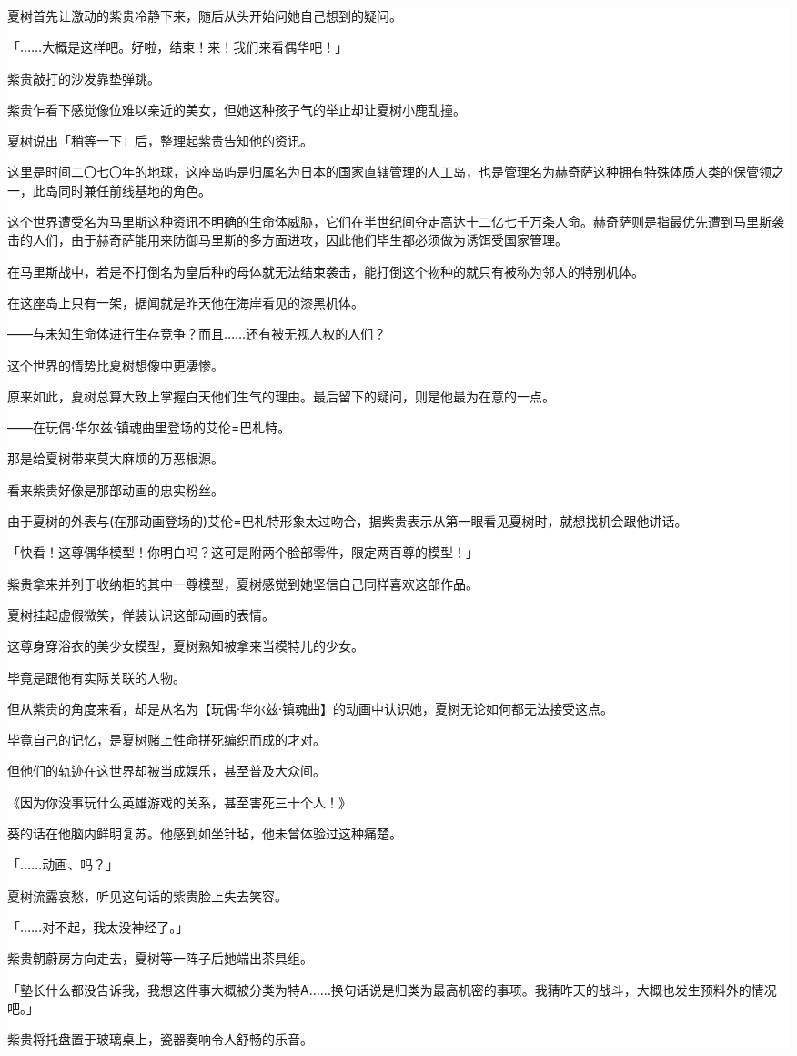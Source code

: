 夏树首先让激动的紫贵冷静下来，随后从头开始问她自己想到的疑问。

「……大概是这样吧。好啦，结束！来！我们来看偶华吧！」

紫贵敲打的沙发靠垫弹跳。

紫贵乍看下感觉像位难以亲近的美女，但她这种孩子气的举止却让夏树小鹿乱撞。

夏树说出「稍等一下」后，整理起紫贵告知他的资讯。

这里是时间二〇七〇年的地球，这座岛屿是归属名为日本的国家直辖管理的人工岛，也是管理名为赫奇萨这种拥有特殊体质人类的保管领之一，此岛同时兼任前线基地的角色。

这个世界遭受名为马里斯这种资讯不明确的生命体威胁，它们在半世纪间夺走高达十二亿七千万条人命。赫奇萨则是指最优先遭到马里斯袭击的人们，由于赫奇萨能用来防御马里斯的多方面进攻，因此他们毕生都必须做为诱饵受国家管理。

在马里斯战中，若是不打倒名为皇后种的母体就无法结束袭击，能打倒这个物种的就只有被称为邻人的特别机体。

在这座岛上只有一架，据闻就是昨天他在海岸看见的漆黑机体。

——与未知生命体进行生存竞争？而且……还有被无视人权的人们？

这个世界的情势比夏树想像中更凄惨。

原来如此，夏树总算大致上掌握白天他们生气的理由。最后留下的疑问，则是他最为在意的一点。

——在玩偶·华尔兹·镇魂曲里登场的艾伦=巴札特。

那是给夏树带来莫大麻烦的万恶根源。

看来紫贵好像是那部动画的忠实粉丝。

由于夏树的外表与(在那动画登场的)艾伦=巴札特形象太过吻合，据紫贵表示从第一眼看见夏树时，就想找机会跟他讲话。

「快看！这尊偶华模型！你明白吗？这可是附两个脸部零件，限定两百尊的模型！」

紫贵拿来并列于收纳柜的其中一尊模型，夏树感觉到她坚信自己同样喜欢这部作品。

夏树挂起虚假微笑，佯装认识这部动画的表情。

这尊身穿浴衣的美少女模型，夏树熟知被拿来当模特儿的少女。

毕竟是跟他有实际关联的人物。

但从紫贵的角度来看，却是从名为【玩偶·华尔兹·镇魂曲】的动画中认识她，夏树无论如何都无法接受这点。

毕竟自己的记忆，是夏树赌上性命拼死编织而成的才对。

但他们的轨迹在这世界却被当成娱乐，甚至普及大众间。

《因为你没事玩什么英雄游戏的关系，甚至害死三十个人！》

葵的话在他脑内鲜明复苏。他感到如坐针毡，他未曾体验过这种痛楚。

「……动画、吗？」

夏树流露哀愁，听见这句话的紫贵脸上失去笑容。

「……对不起，我太没神经了。」

紫贵朝蔚房方向走去，夏树等一阵子后她端出茶具组。

「塾长什么都没告诉我，我想这件事大概被分类为特A……换句话说是归类为最高机密的事项。我猜昨天的战斗，大概也发生预料外的情况吧。」

紫贵将托盘置于玻璃桌上，瓷器奏响令人舒畅的乐音。
